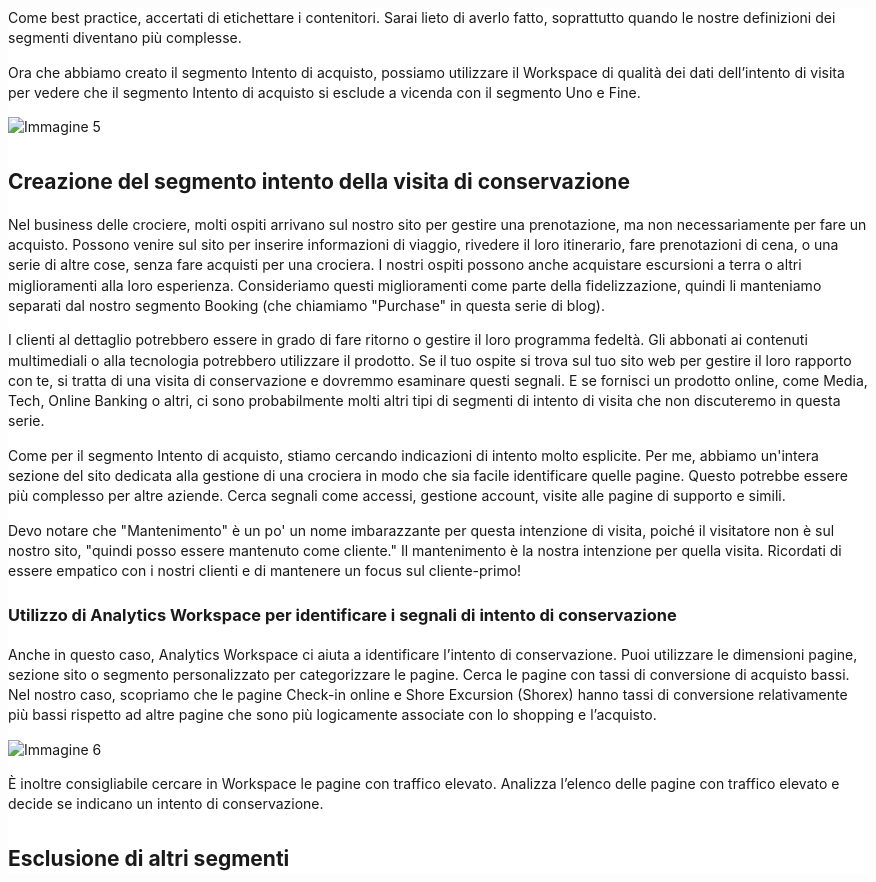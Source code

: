Come best practice, accertati di etichettare i contenitori. Sarai lieto di averlo fatto, soprattutto quando le nostre definizioni dei segmenti diventano più complesse.

Ora che abbiamo creato il segmento Intento di acquisto, possiamo utilizzare il Workspace di qualità dei dati dell’intento di visita per vedere che il segmento Intento di acquisto si esclude a vicenda con il segmento Uno e Fine.

![Immagine 5](assets/Image-5.png)

## Creazione del segmento intento della visita di conservazione

Nel business delle crociere, molti ospiti arrivano sul nostro sito per gestire una prenotazione, ma non necessariamente per fare un acquisto. Possono venire sul sito per inserire informazioni di viaggio, rivedere il loro itinerario, fare prenotazioni di cena, o una serie di altre cose, senza fare acquisti per una crociera. I nostri ospiti possono anche acquistare escursioni a terra o altri miglioramenti alla loro esperienza. Consideriamo questi miglioramenti come parte della fidelizzazione, quindi li manteniamo separati dal nostro segmento Booking (che chiamiamo &quot;Purchase&quot; in questa serie di blog).

I clienti al dettaglio potrebbero essere in grado di fare ritorno o gestire il loro programma fedeltà. Gli abbonati ai contenuti multimediali o alla tecnologia potrebbero utilizzare il prodotto. Se il tuo ospite si trova sul tuo sito web per gestire il loro rapporto con te, si tratta di una visita di conservazione e dovremmo esaminare questi segnali. E se fornisci un prodotto online, come Media, Tech, Online Banking o altri, ci sono probabilmente molti altri tipi di segmenti di intento di visita che non discuteremo in questa serie.

Come per il segmento Intento di acquisto, stiamo cercando indicazioni di intento molto esplicite. Per me, abbiamo un&#39;intera sezione del sito dedicata alla gestione di una crociera in modo che sia facile identificare quelle pagine. Questo potrebbe essere più complesso per altre aziende. Cerca segnali come accessi, gestione account, visite alle pagine di supporto e simili.

Devo notare che &quot;Mantenimento&quot; è un po&#39; un nome imbarazzante per questa intenzione di visita, poiché il visitatore non è sul nostro sito, &quot;quindi posso essere mantenuto come cliente.&quot; Il mantenimento è la nostra intenzione per quella visita. Ricordati di essere empatico con i nostri clienti e di mantenere un focus sul cliente-primo!

### Utilizzo di Analytics Workspace per identificare i segnali di intento di conservazione

Anche in questo caso, Analytics Workspace ci aiuta a identificare l’intento di conservazione. Puoi utilizzare le dimensioni pagine, sezione sito o segmento personalizzato per categorizzare le pagine. Cerca le pagine con tassi di conversione di acquisto bassi. Nel nostro caso, scopriamo che le pagine Check-in online e Shore Excursion (Shorex) hanno tassi di conversione relativamente più bassi rispetto ad altre pagine che sono più logicamente associate con lo shopping e l’acquisto.

![Immagine 6](assets/Image-6.png)

È inoltre consigliabile cercare in Workspace le pagine con traffico elevato. Analizza l’elenco delle pagine con traffico elevato e decide se indicano un intento di conservazione.

## Esclusione di altri segmenti
